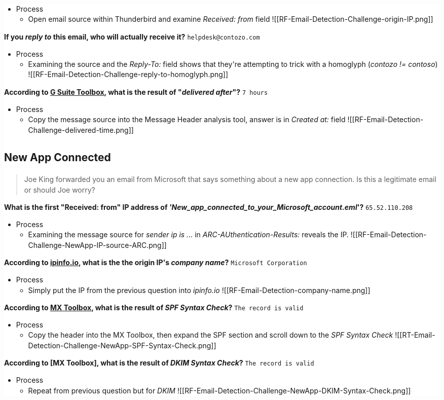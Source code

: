 - Process
	- Open email source within Thunderbird and examine *Received: from* field ![[RF-Email-Detection-Challenge-origin-IP.png]]

**If you *reply to* this email, who will actually receive it?**
`helpdesk@contozo.com`

- Process
	- Examining the source and the *Reply-To:* field shows that they're attempting to trick with a homoglyph (*contozo != contoso*) ![[RF-Email-Detection-Challenge-reply-to-homoglyph.png]]

**According to [G Suite Toolbox](https://toolbox.googleapps.com/apps/messageheader/analyzeheader), what is the result of "*delivered after*"?**
`7 hours`

- Process 
	- Copy the message source into the Message Header analysis tool, answer is in *Created at:* field ![[RF-Email-Detection-Challenge-delivered-time.png]]



## New App Connected
> Joe King forwarded you an email from Microsoft that says something about a new app connection. Is this a legitimate email or should Joe worry?

**What is the first "Received: from" IP address of *'New_app_connected_to_your_Microsoft_account.eml*'?**
`65.52.110.208`
- Process
	- Examining the message source for *sender ip is ...* in *ARC-AUthentication-Results:* reveals the IP. ![[RF-Email-Detection-Challenge-NewApp-IP-source-ARC.png]]

**According to [ipinfo.io](https://ipinfo.io), what is the the origin IP's *company name*?**
`Microsoft Corporation`

- Process
	- Simply put the IP from the previous question into *ipinfo.io* ![[RF-Email-Detection-company-name.png]]


**According to [MX Toolbox](https://mxtoolbox.com/Public/Tools/EmailHeaders.aspx), what is the result of *SPF Syntax Check*?**
`The record is valid`

- Process
	- Copy the header into the MX Toolbox, then expand the SPF section and scroll down to the *SPF Syntax Check* ![[RT-Email-Detection-Challenge-NewApp-SPF-Syntax-Check.png]]

**According to [MX Toolbox], what is the result of *DKIM Syntax Check*?**
`The record is valid`

- Process
	- Repeat from previous question but for *DKIM* ![[RF-Email-Detection-Challenge-NewApp-DKIM-Syntax-Check.png]]